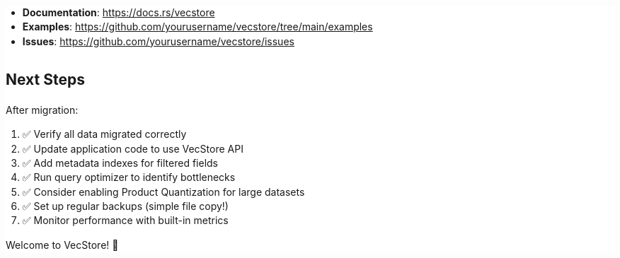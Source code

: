- **Documentation**: https://docs.rs/vecstore
- **Examples**: https://github.com/yourusername/vecstore/tree/main/examples
- **Issues**: https://github.com/yourusername/vecstore/issues

## Next Steps

After migration:

1. ✅ Verify all data migrated correctly
2. ✅ Update application code to use VecStore API
3. ✅ Add metadata indexes for filtered fields
4. ✅ Run query optimizer to identify bottlenecks
5. ✅ Consider enabling Product Quantization for large datasets
6. ✅ Set up regular backups (simple file copy!)
7. ✅ Monitor performance with built-in metrics

Welcome to VecStore! 🎉
